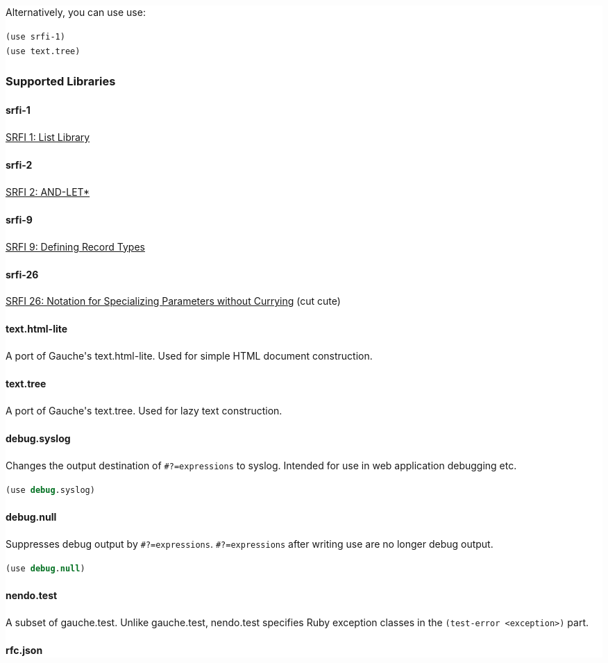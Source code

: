 Alternatively, you can use use:

```lisp
(use srfi-1)
(use text.tree)
```

### Supported Libraries

#### srfi-1

[SRFI 1: List Library](http://srfi.schemers.org/srfi-1/srfi-1.html)

#### srfi-2

[SRFI 2: AND-LET*](http://srfi.schemers.org/srfi-2/srfi-2.html)

#### srfi-9

[SRFI 9: Defining Record Types](http://srfi.schemers.org/srfi-9/srfi-9.html)

#### srfi-26

[SRFI 26: Notation for Specializing Parameters without Currying](http://srfi.schemers.org/srfi-26/srfi-26.html) (cut cute)

#### text.html-lite

A port of Gauche's text.html-lite. Used for simple HTML document construction.

#### text.tree

A port of Gauche's text.tree. Used for lazy text construction.

#### debug.syslog

Changes the output destination of `#?=expressions` to syslog. Intended for use in web application debugging etc.

```lisp
(use debug.syslog)
```

#### debug.null

Suppresses debug output by `#?=expressions`. `#?=expressions` after writing use are no longer debug output.

```lisp
(use debug.null)
```

#### nendo.test

A subset of gauche.test. Unlike gauche.test, nendo.test specifies Ruby exception classes in the `(test-error <exception>)` part.

#### rfc.json
